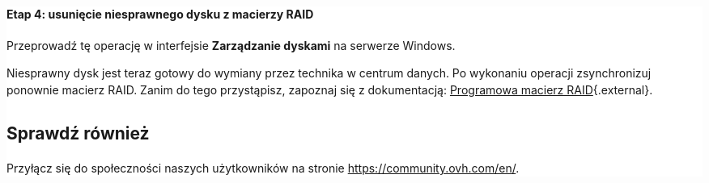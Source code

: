 #### Etap 4: usunięcie niesprawnego dysku z macierzy RAID

Przeprowadź tę operację w interfejsie **Zarządzanie dyskami** na serwerze Windows.

Niesprawny dysk jest teraz gotowy do wymiany przez technika w centrum danych. Po wykonaniu operacji zsynchronizuj ponownie macierz RAID. Zanim do tego przystąpisz, zapoznaj się z dokumentacją: [Programowa macierz RAID](https://docs.ovh.com/pl/dedicated/raid-soft/){.external}.

## Sprawdź również

Przyłącz się do społeczności naszych użytkowników na stronie <https://community.ovh.com/en/>.